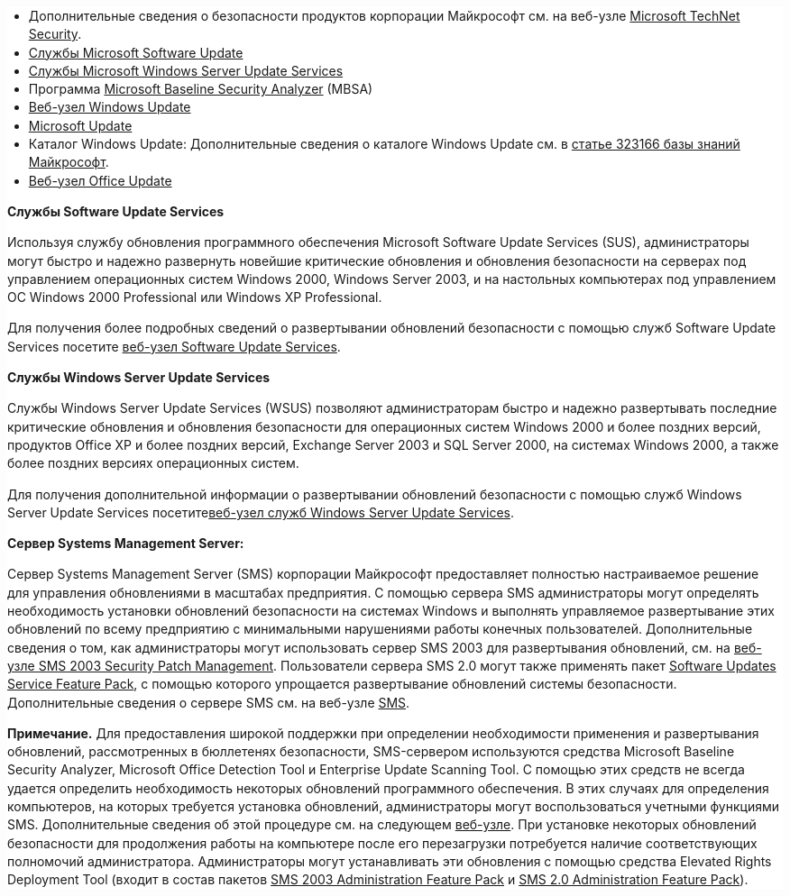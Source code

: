 -   Дополнительные сведения о безопасности продуктов корпорации Майкрософт см. на веб-узле [Microsoft TechNet Security](http://go.microsoft.com/fwlink/?linkid=21132).
-   [Службы Microsoft Software Update](http://go.microsoft.com/fwlink/?linkid=21133)
-   [Службы Microsoft Windows Server Update Services](http://go.microsoft.com/fwlink/?linkid=50120)
-   Программа [Microsoft Baseline Security Analyzer](http://go.microsoft.com/fwlink/?linkid=21134) (MBSA)
-   [Веб-узел Windows Update](http://go.microsoft.com/fwlink/?linkid=21130)
-   [Microsoft Update](http://update.microsoft.com/microsoftupdate)
-   Каталог Windows Update: Дополнительные сведения о каталоге Windows Update см. в [статье 323166 базы знаний Майкрософт](http://support.microsoft.com/kb/323166).
-   [Веб-узел Office Update](http://go.microsoft.com/fwlink/?linkid=21135)

**Службы Software Update Services**

Используя службу обновления программного обеспечения Microsoft Software Update Services (SUS), администраторы могут быстро и надежно развернуть новейшие критические обновления и обновления безопасности на серверах под управлением операционных систем Windows 2000, Windows Server 2003, и на настольных компьютерах под управлением ОС Windows 2000 Professional или Windows XP Professional.

Для получения более подробных сведений о развертывании обновлений безопасности с помощью служб Software Update Services посетите [веб-узел Software Update Services](http://go.microsoft.com/fwlink/?linkid=21133).

**Службы Windows Server Update Services**

Службы Windows Server Update Services (WSUS) позволяют администраторам быстро и надежно развертывать последние критические обновления и обновления безопасности для операционных систем Windows 2000 и более поздних версий, продуктов Office XP и более поздних версий, Exchange Server 2003 и SQL Server 2000, на системах Windows 2000, а также более поздних версиях операционных систем.

Для получения дополнительной информации о развертывании обновлений безопасности с помощью служб Windows Server Update Services посетите[веб-узел служб Windows Server Update Services](http://go.microsoft.com/fwlink/?linkid=50120).

**Сервер Systems Management Server:**

Сервер Systems Management Server (SMS) корпорации Майкрософт предоставляет полностью настраиваемое решение для управления обновлениями в масштабах предприятия. С помощью сервера SMS администраторы могут определять необходимость установки обновлений безопасности на системах Windows и выполнять управляемое развертывание этих обновлений по всему предприятию с минимальными нарушениями работы конечных пользователей. Дополнительные сведения о том, как администраторы могут использовать сервер SMS 2003 для развертывания обновлений, см. на [веб-узле SMS 2003 Security Patch Management](http://go.microsoft.com/fwlink/?linkid=22939). Пользователи сервера SMS 2.0 могут также применять пакет [Software Updates Service Feature Pack](http://go.microsoft.com/fwlink/?linkid=33340), с помощью которого упрощается развертывание обновлений системы безопасности. Дополнительные сведения о сервере SMS см. на веб-узле [SMS](http://go.microsoft.com/fwlink/?linkid=21158).

**Примечание.** Для предоставления широкой поддержки при определении необходимости применения и развертывания обновлений, рассмотренных в бюллетенях безопасности, SMS-сервером используются средства Microsoft Baseline Security Analyzer, Microsoft Office Detection Tool и Enterprise Update Scanning Tool. С помощью этих средств не всегда удается определить необходимость некоторых обновлений программного обеспечения. В этих случаях для определения компьютеров, на которых требуется установка обновлений, администраторы могут воспользоваться учетными функциями SMS. Дополнительные сведения об этой процедуре см. на следующем [веб-узле](http://go.microsoft.com/fwlink/?linkid=33341). При установке некоторых обновлений безопасности для продолжения работы на компьютере после его перезагрузки потребуется наличие соответствующих полномочий администратора. Администраторы могут устанавливать эти обновления с помощью средства Elevated Rights Deployment Tool (входит в состав пакетов [SMS 2003 Administration Feature Pack](http://go.microsoft.com/fwlink/?linkid=33387) и [SMS 2.0 Administration Feature Pack](http://go.microsoft.com/fwlink/?linkid=21161)).
